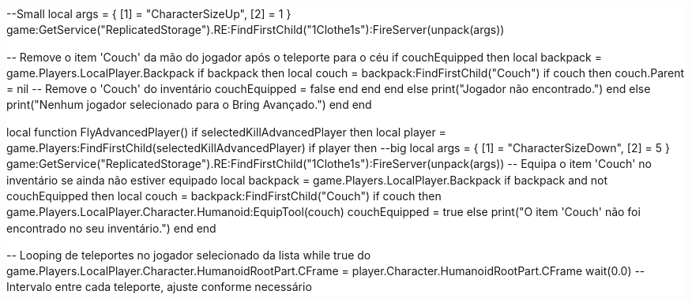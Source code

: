 --Small
local args = {
[1] = "CharacterSizeUp",
[2] = 1
}
game:GetService("ReplicatedStorage").RE:FindFirstChild("1Clothe1s"):FireServer(unpack(args))

-- Remove o item 'Couch' da mão do jogador após o teleporte para o céu
if couchEquipped then
local backpack = game.Players.LocalPlayer.Backpack
if backpack then
local couch = backpack:FindFirstChild("Couch")
if couch then
couch.Parent = nil -- Remove o 'Couch' do inventário
couchEquipped = false
end
end
end
else
print("Jogador não encontrado.")
end
else
print("Nenhum jogador selecionado para o Bring Avançado.")
end
end

local function FlyAdvancedPlayer()
if selectedKillAdvancedPlayer then
local player = game.Players:FindFirstChild(selectedKillAdvancedPlayer)
if player then
--big
local args = {
[1] = "CharacterSizeDown",
[2] = 5
}
game:GetService("ReplicatedStorage").RE:FindFirstChild("1Clothe1s"):FireServer(unpack(args))
-- Equipa o item 'Couch' no inventário se ainda não estiver equipado
local backpack = game.Players.LocalPlayer.Backpack
if backpack and not couchEquipped then
local couch = backpack:FindFirstChild("Couch")
if couch then
game.Players.LocalPlayer.Character.Humanoid:EquipTool(couch)
couchEquipped = true
else
print("O item 'Couch' não foi encontrado no seu inventário.")
end
end

-- Looping de teleportes no jogador selecionado da lista
while true do
game.Players.LocalPlayer.Character.HumanoidRootPart.CFrame = player.Character.HumanoidRootPart.CFrame
wait(0.0) -- Intervalo entre cada teleporte, ajuste conforme necessário
